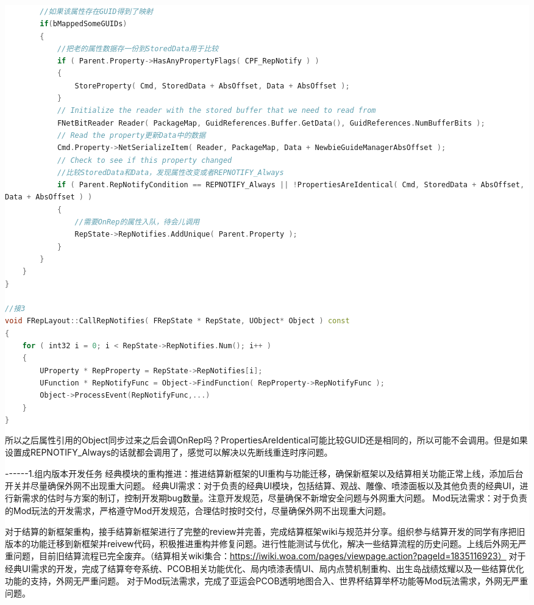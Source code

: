 ```  c++
        //如果该属性存在GUID得到了映射
        if(bMappedSomeGUIDs)
        {
            //把老的属性数据存一份到StoredData用于比较
            if ( Parent.Property->HasAnyPropertyFlags( CPF_RepNotify ) )
            {
                StoreProperty( Cmd, StoredData + AbsOffset, Data + AbsOffset );
            }
            // Initialize the reader with the stored buffer that we need to read from
            FNetBitReader Reader( PackageMap, GuidReferences.Buffer.GetData(), GuidReferences.NumBufferBits );
            // Read the property更新Data中的数据
            Cmd.Property->NetSerializeItem( Reader, PackageMap, Data + NewbieGuideManagerAbsOffset );
            // Check to see if this property changed
            //比较StoredData和Data，发现属性改变或者REPNOTIFY_Always
            if ( Parent.RepNotifyCondition == REPNOTIFY_Always || !PropertiesAreIdentical( Cmd, StoredData + AbsOffset, Data + AbsOffset ) )
            {
                //需要OnRep的属性入队，待会儿调用
                RepState->RepNotifies.AddUnique( Parent.Property );
            }
        }
    }
}

//接3
void FRepLayout::CallRepNotifies( FRepState * RepState, UObject* Object ) const
{
    for ( int32 i = 0; i < RepState->RepNotifies.Num(); i++ )
    {
        UProperty * RepProperty = RepState->RepNotifies[i];
        UFunction * RepNotifyFunc = Object->FindFunction( RepProperty->RepNotifyFunc );
        Object->ProcessEvent(RepNotifyFunc,...)
    }
}
```

所以之后属性引用的Object同步过来之后会调OnRep吗？PropertiesAreIdentical可能比较GUID还是相同的，所以可能不会调用。但是如果设置成REPNOTIFY_Always的话就都会调用了，感觉可以解决以先断线重连时序问题。

------1.组内版本开发任务
经典模块的重构推进：推进结算新框架的UI重构与功能迁移，确保新框架以及结算相关功能正常上线，添加后台开关并尽量确保外网不出现重大问题。
经典UI需求：对于负责的经典UI模块，包括结算、观战、雕像、喷漆面板以及其他负责的经典UI，进行新需求的估时与方案的制订，控制开发期bug数量。注意开发规范，尽量确保不新增安全问题与外网重大问题。
Mod玩法需求：对于负责的Mod玩法的开发需求，严格遵守Mod开发规范，合理估时按时交付，尽量确保外网不出现重大问题。

对于结算的新框架重构，接手结算新框架进行了完整的review并完善，完成结算框架wiki与规范并分享。组织参与结算开发的同学有序把旧版本的功能迁移到新框架并reivew代码，积极推进重构并修复问题。进行性能测试与优化，解决一些结算流程的历史问题。上线后外网无严重问题，目前旧结算流程已完全废弃。（结算相关wiki集合：https://iwiki.woa.com/pages/viewpage.action?pageId=1835116923）
对于经典UI需求的开发，完成了结算夸夸系统、PCOB相关功能优化、局内喷漆表情UI、局内点赞机制重构、出生岛战绩炫耀以及一些结算优化功能的支持，外网无严重问题。
对于Mod玩法需求，完成了亚运会PCOB透明地图合入、世界杯结算举杯功能等Mod玩法需求，外网无严重问题。
